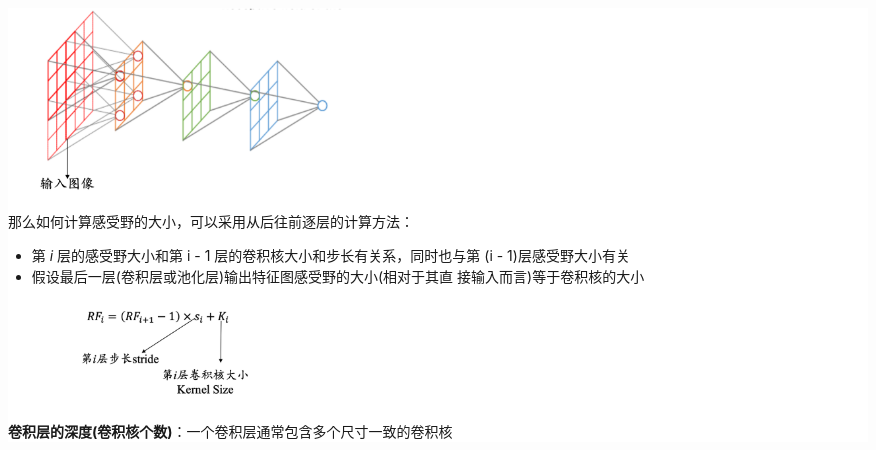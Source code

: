 <img src="../image/5/5.8.png" alt="5.8" style="zoom:33%;" />

那么如何计算感受野的大小，可以采用从后往前逐层的计算方法：

- 第 *i* 层的感受野大小和第 i - 1 层的卷积核大小和步长有关系，同时也与第 (i - 1)层感受野大小有关
- 假设最后一层(卷积层或池化层)输出特征图感受野的大小(相对于其直 接输入而言)等于卷积核的大小

<img src="../image/5/5.9.png" alt="5.9" style="zoom:33%;" />

**卷积层的深度(卷积核个数)**：一个卷积层通常包含多个尺寸一致的卷积核
